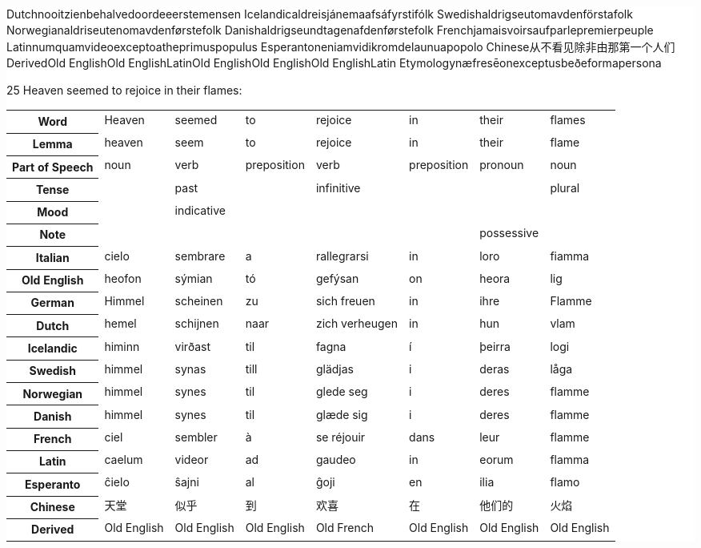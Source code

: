 <tr><th>Dutch</th><td>nooit</td><td>zien</td><td>behalve</td><td>door</td><td>de</td><td>eerste</td><td>mensen</td></tr>
<tr><th>Icelandic</th><td>aldrei</td><td>sjá</td><td>nema</td><td>af</td><td>sá</td><td>fyrsti</td><td>fólk</td></tr>
<tr><th>Swedish</th><td>aldrig</td><td>se</td><td>utom</td><td>av</td><td>den</td><td>första</td><td>folk</td></tr>
<tr><th>Norwegian</th><td>aldri</td><td>se</td><td>utenom</td><td>av</td><td>den</td><td>første</td><td>folk</td></tr>
<tr><th>Danish</th><td>aldrig</td><td>se</td><td>undtagen</td><td>af</td><td>den</td><td>første</td><td>folk</td></tr>
<tr><th>French</th><td>jamais</td><td>voir</td><td>sauf</td><td>par</td><td>le</td><td>premier</td><td>peuple</td></tr>
<tr><th>Latin</th><td>numquam</td><td>video</td><td>excepto</td><td>a</td><td>the</td><td>primus</td><td>populus</td></tr>
<tr><th>Esperanto</th><td>neniam</td><td>vidi</td><td>krom</td><td>de</td><td>la</td><td>unua</td><td>popolo</td></tr>
<tr><th>Chinese</th><td>从不</td><td>看见</td><td>除非</td><td>由</td><td>那</td><td>第一个</td><td>人们</td></tr>
<tr><th>Derived</th><td>Old English</td><td>Old English</td><td>Latin</td><td>Old English</td><td>Old English</td><td>Old English</td><td>Latin</td></tr>
<tr><th>Etymology</th><td>næfre</td><td>sēon</td><td>exceptus</td><td>be</td><td>ðe</td><td>forma</td><td>persona</td></tr>
</table>

25 Heaven seemed to rejoice in their flames:

<table>
<tr><th>Word</th><td>Heaven</td><td>seemed</td><td>to</td><td>rejoice</td><td>in</td><td>their</td><td>flames</td></tr>
<tr><th>Lemma</th><td>heaven</td><td>seem</td><td>to</td><td>rejoice</td><td>in</td><td>their</td><td>flame</td></tr>
<tr><th>Part of Speech</th><td>noun</td><td>verb</td><td>preposition</td><td>verb</td><td>preposition</td><td>pronoun</td><td>noun</td></tr>
<tr><th>Tense</th><td></td><td>past</td><td></td><td>infinitive</td><td></td><td></td><td>plural</td></tr>
<tr><th>Mood</th><td></td><td>indicative</td><td></td><td></td><td></td><td></td><td></td></tr>
<tr><th>Note</th><td></td><td></td><td></td><td></td><td></td><td>possessive</td><td></td></tr>
<tr><th>Italian</th><td>cielo</td><td>sembrare</td><td>a</td><td>rallegrarsi</td><td>in</td><td>loro</td><td>fiamma</td></tr>
<tr><th>Old English</th><td>heofon</td><td>sýmian</td><td>tó</td><td>gefýsan</td><td>on</td><td>heora</td><td>lig</td></tr>
<tr><th>German</th><td>Himmel</td><td>scheinen</td><td>zu</td><td>sich freuen</td><td>in</td><td>ihre</td><td>Flamme</td></tr>
<tr><th>Dutch</th><td>hemel</td><td>schijnen</td><td>naar</td><td>zich verheugen</td><td>in</td><td>hun</td><td>vlam</td></tr>
<tr><th>Icelandic</th><td>himinn</td><td>virðast</td><td>til</td><td>fagna</td><td>í</td><td>þeirra</td><td>logi</td></tr>
<tr><th>Swedish</th><td>himmel</td><td>synas</td><td>till</td><td>glädjas</td><td>i</td><td>deras</td><td>låga</td></tr>
<tr><th>Norwegian</th><td>himmel</td><td>synes</td><td>til</td><td>glede seg</td><td>i</td><td>deres</td><td>flamme</td></tr>
<tr><th>Danish</th><td>himmel</td><td>synes</td><td>til</td><td>glæde sig</td><td>i</td><td>deres</td><td>flamme</td></tr>
<tr><th>French</th><td>ciel</td><td>sembler</td><td>à</td><td>se réjouir</td><td>dans</td><td>leur</td><td>flamme</td></tr>
<tr><th>Latin</th><td>caelum</td><td>videor</td><td>ad</td><td>gaudeo</td><td>in</td><td>eorum</td><td>flamma</td></tr>
<tr><th>Esperanto</th><td>ĉielo</td><td>ŝajni</td><td>al</td><td>ĝoji</td><td>en</td><td>ilia</td><td>flamo</td></tr>
<tr><th>Chinese</th><td>天堂</td><td>似乎</td><td>到</td><td>欢喜</td><td>在</td><td>他们的</td><td>火焰</td></tr>
<tr><th>Derived</th><td>Old English</td><td>Old English</td><td>Old English</td><td>Old French</td><td>Old English</td><td>Old English</td><td>Old English</td></tr>